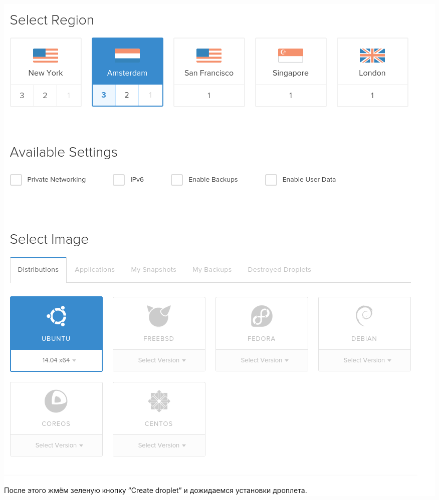 ![Выбор расположения и операционной системы.](image/1.png)

После этого жмём зеленую кнопку “Create droplet” и дожидаемся установки
дроплета.
